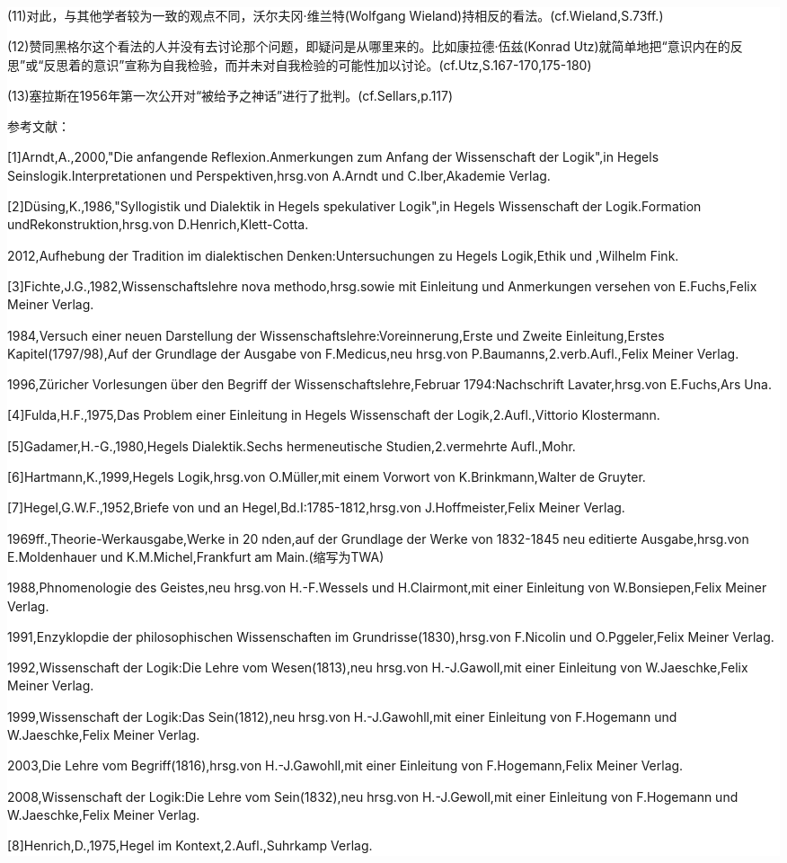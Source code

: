 (11)对此，与其他学者较为一致的观点不同，沃尔夫冈·维兰特(Wolfgang Wieland)持相反的看法。(cf.Wieland,S.73ff.)

(12)赞同黑格尔这个看法的人并没有去讨论那个问题，即疑问是从哪里来的。比如康拉德·伍兹(Konrad Utz)就简单地把“意识内在的反思”或“反思着的意识”宣称为自我检验，而并未对自我检验的可能性加以讨论。(cf.Utz,S.167-170,175-180)

(13)塞拉斯在1956年第一次公开对“被给予之神话”进行了批判。(cf.Sellars,p.117)

参考文献：

\[1\]Arndt,A.,2000,"Die anfangende Reflexion.Anmerkungen zum Anfang der Wissenschaft der Logik",in Hegels Seinslogik.Interpretationen und Perspektiven,hrsg.von A.Arndt und C.Iber,Akademie Verlag.

\[2\]Düsing,K.,1986,"Syllogistik und Dialektik in Hegels spekulativer Logik",in Hegels Wissenschaft der Logik.Formation undRekonstruktion,hrsg.von D.Henrich,Klett-Cotta.

2012,Aufhebung der Tradition im dialektischen Denken:Untersuchungen zu Hegels Logik,Ethik und ,Wilhelm Fink.

\[3\]Fichte,J.G.,1982,Wissenschaftslehre nova methodo,hrsg.sowie mit Einleitung und Anmerkungen versehen von E.Fuchs,Felix Meiner Verlag.

1984,Versuch einer neuen Darstellung der Wissenschaftslehre:Voreinnerung,Erste und Zweite Einleitung,Erstes Kapitel(1797/98),Auf der Grundlage der Ausgabe von F.Medicus,neu hrsg.von P.Baumanns,2.verb.Aufl.,Felix Meiner Verlag.

1996,Züricher Vorlesungen über den Begriff der Wissenschaftslehre,Februar 1794:Nachschrift Lavater,hrsg.von E.Fuchs,Ars Una.

\[4\]Fulda,H.F.,1975,Das Problem einer Einleitung in Hegels Wissenschaft der Logik,2.Aufl.,Vittorio Klostermann.

\[5\]Gadamer,H.-G.,1980,Hegels Dialektik.Sechs hermeneutische Studien,2.vermehrte Aufl.,Mohr.

\[6\]Hartmann,K.,1999,Hegels Logik,hrsg.von O.Müller,mit einem Vorwort von K.Brinkmann,Walter de Gruyter.

\[7\]Hegel,G.W.F.,1952,Briefe von und an Hegel,Bd.I:1785-1812,hrsg.von J.Hoffmeister,Felix Meiner Verlag.

1969ff.,Theorie-Werkausgabe,Werke in 20 nden,auf der Grundlage der Werke von 1832-1845 neu editierte Ausgabe,hrsg.von E.Moldenhauer und K.M.Michel,Frankfurt am Main.(缩写为TWA)

1988,Phnomenologie des Geistes,neu hrsg.von H.-F.Wessels und H.Clairmont,mit einer Einleitung von W.Bonsiepen,Felix Meiner Verlag.

1991,Enzyklopdie der philosophischen Wissenschaften im Grundrisse(1830),hrsg.von F.Nicolin und O.Pggeler,Felix Meiner Verlag.

1992,Wissenschaft der Logik:Die Lehre vom Wesen(1813),neu hrsg.von H.-J.Gawoll,mit einer Einleitung von W.Jaeschke,Felix Meiner Verlag.

1999,Wissenschaft der Logik:Das Sein(1812),neu hrsg.von H.-J.Gawohll,mit einer Einleitung von F.Hogemann und W.Jaeschke,Felix Meiner Verlag.

2003,Die Lehre vom Begriff(1816),hrsg.von H.-J.Gawohll,mit einer Einleitung von F.Hogemann,Felix Meiner Verlag.

2008,Wissenschaft der Logik:Die Lehre vom Sein(1832),neu hrsg.von H.-J.Gewoll,mit einer Einleitung von F.Hogemann und W.Jaeschke,Felix Meiner Verlag.

\[8\]Henrich,D.,1975,Hegel im Kontext,2.Aufl.,Suhrkamp Verlag.
